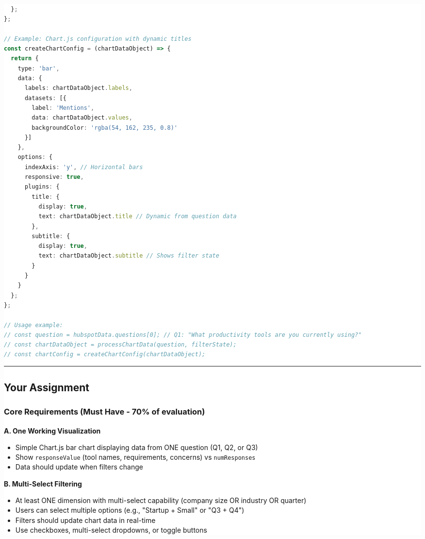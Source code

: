```typescript
  };
};

// Example: Chart.js configuration with dynamic titles
const createChartConfig = (chartDataObject) => {
  return {
    type: 'bar',
    data: {
      labels: chartDataObject.labels,
      datasets: [{
        label: 'Mentions',
        data: chartDataObject.values,
        backgroundColor: 'rgba(54, 162, 235, 0.8)'
      }]
    },
    options: {
      indexAxis: 'y', // Horizontal bars
      responsive: true,
      plugins: {
        title: { 
          display: true, 
          text: chartDataObject.title // Dynamic from question data
        },
        subtitle: {
          display: true,
          text: chartDataObject.subtitle // Shows filter state
        }
      }
    }
  };
};

// Usage example:
// const question = hubspotData.questions[0]; // Q1: "What productivity tools are you currently using?"
// const chartDataObject = processChartData(question, filterState);
// const chartConfig = createChartConfig(chartDataObject);
```

---

## Your Assignment

### Core Requirements (Must Have - 70% of evaluation)

**A. One Working Visualization**
- Simple Chart.js bar chart displaying data from ONE question (Q1, Q2, or Q3)
- Show `responseValue` (tool names, requirements, concerns) vs `numResponses`
- Data should update when filters change

**B. Multi-Select Filtering** 
- At least ONE dimension with multi-select capability (company size OR industry OR quarter)
- Users can select multiple options (e.g., "Startup + Small" or "Q3 + Q4")
- Filters should update chart data in real-time
- Use checkboxes, multi-select dropdowns, or toggle buttons
